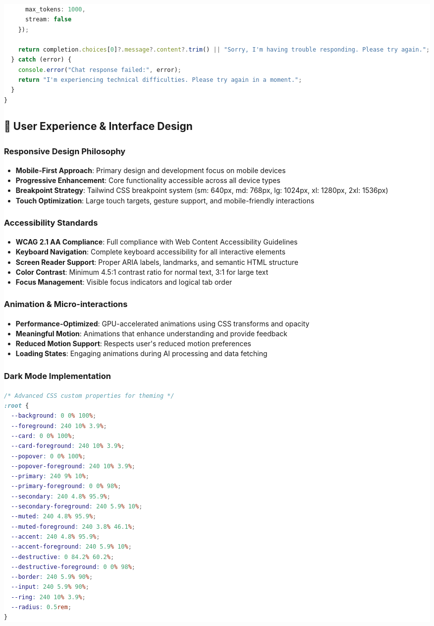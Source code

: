 ```javascript
      max_tokens: 1000,
      stream: false
    });

    return completion.choices[0]?.message?.content?.trim() || "Sorry, I'm having trouble responding. Please try again.";
  } catch (error) {
    console.error("Chat response failed:", error);
    return "I'm experiencing technical difficulties. Please try again in a moment.";
  }
}
```

## 🎨 User Experience & Interface Design

### Responsive Design Philosophy
- **Mobile-First Approach**: Primary design and development focus on mobile devices
- **Progressive Enhancement**: Core functionality accessible across all device types
- **Breakpoint Strategy**: Tailwind CSS breakpoint system (sm: 640px, md: 768px, lg: 1024px, xl: 1280px, 2xl: 1536px)
- **Touch Optimization**: Large touch targets, gesture support, and mobile-friendly interactions

### Accessibility Standards
- **WCAG 2.1 AA Compliance**: Full compliance with Web Content Accessibility Guidelines
- **Keyboard Navigation**: Complete keyboard accessibility for all interactive elements
- **Screen Reader Support**: Proper ARIA labels, landmarks, and semantic HTML structure
- **Color Contrast**: Minimum 4.5:1 contrast ratio for normal text, 3:1 for large text
- **Focus Management**: Visible focus indicators and logical tab order

### Animation & Micro-interactions
- **Performance-Optimized**: GPU-accelerated animations using CSS transforms and opacity
- **Meaningful Motion**: Animations that enhance understanding and provide feedback
- **Reduced Motion Support**: Respects user's reduced motion preferences
- **Loading States**: Engaging animations during AI processing and data fetching

### Dark Mode Implementation
```css
/* Advanced CSS custom properties for theming */
:root {
  --background: 0 0% 100%;
  --foreground: 240 10% 3.9%;
  --card: 0 0% 100%;
  --card-foreground: 240 10% 3.9%;
  --popover: 0 0% 100%;
  --popover-foreground: 240 10% 3.9%;
  --primary: 240 9% 10%;
  --primary-foreground: 0 0% 98%;
  --secondary: 240 4.8% 95.9%;
  --secondary-foreground: 240 5.9% 10%;
  --muted: 240 4.8% 95.9%;
  --muted-foreground: 240 3.8% 46.1%;
  --accent: 240 4.8% 95.9%;
  --accent-foreground: 240 5.9% 10%;
  --destructive: 0 84.2% 60.2%;
  --destructive-foreground: 0 0% 98%;
  --border: 240 5.9% 90%;
  --input: 240 5.9% 90%;
  --ring: 240 10% 3.9%;
  --radius: 0.5rem;
}

```